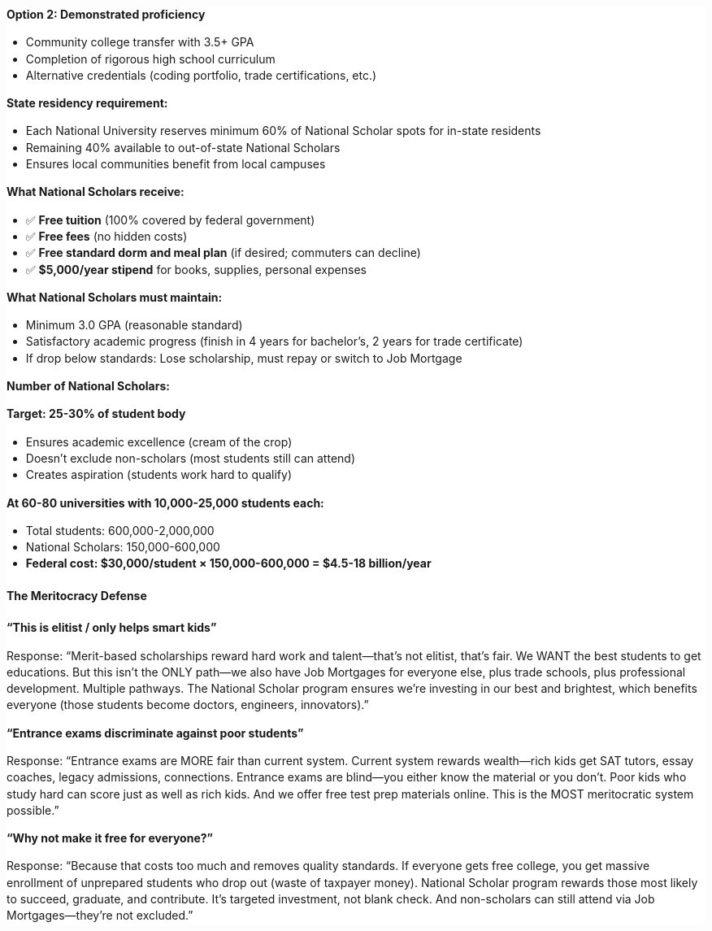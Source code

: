 **Option 2: Demonstrated proficiency**

- Community college transfer with 3.5+ GPA
- Completion of rigorous high school curriculum
- Alternative credentials (coding portfolio, trade certifications, etc.)

**State residency requirement:**

- Each National University reserves minimum 60% of National Scholar spots for in-state residents
- Remaining 40% available to out-of-state National Scholars
- Ensures local communities benefit from local campuses

**What National Scholars receive:**

- ✅ **Free tuition** (100% covered by federal government)
- ✅ **Free fees** (no hidden costs)
- ✅ **Free standard dorm and meal plan** (if desired; commuters can decline)
- ✅ **$5,000/year stipend** for books, supplies, personal expenses

**What National Scholars must maintain:**

- Minimum 3.0 GPA (reasonable standard)
- Satisfactory academic progress (finish in 4 years for bachelor’s, 2 years for trade certificate)
- If drop below standards: Lose scholarship, must repay or switch to Job Mortgage

**Number of National Scholars:**

**Target: 25-30% of student body**

- Ensures academic excellence (cream of the crop)
- Doesn’t exclude non-scholars (most students still can attend)
- Creates aspiration (students work hard to qualify)

**At 60-80 universities with 10,000-25,000 students each:**

- Total students: 600,000-2,000,000
- National Scholars: 150,000-600,000
- **Federal cost: $30,000/student × 150,000-600,000 = $4.5-18 billion/year**

#### The Meritocracy Defense

**“This is elitist / only helps smart kids”**

Response: “Merit-based scholarships reward hard work and talent—that’s not elitist, that’s fair. We WANT the best students to get educations. But this isn’t the ONLY path—we also have Job Mortgages for everyone else, plus trade schools, plus professional development. Multiple pathways. The National Scholar program ensures we’re investing in our best and brightest, which benefits everyone (those students become doctors, engineers, innovators).”

**“Entrance exams discriminate against poor students”**

Response: “Entrance exams are MORE fair than current system. Current system rewards wealth—rich kids get SAT tutors, essay coaches, legacy admissions, connections. Entrance exams are blind—you either know the material or you don’t. Poor kids who study hard can score just as well as rich kids. And we offer free test prep materials online. This is the MOST meritocratic system possible.”

**“Why not make it free for everyone?”**

Response: “Because that costs too much and removes quality standards. If everyone gets free college, you get massive enrollment of unprepared students who drop out (waste of taxpayer money). National Scholar program rewards those most likely to succeed, graduate, and contribute. It’s targeted investment, not blank check. And non-scholars can still attend via Job Mortgages—they’re not excluded.”
